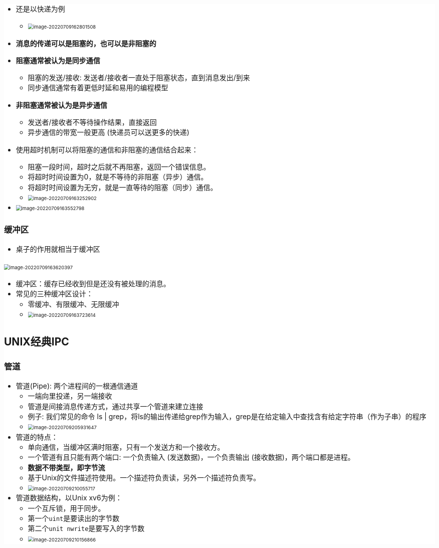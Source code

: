 - 还是以快递为例
  - <img src="https://raw.githubusercontent.com/CorneliaStreet1/NewPicBed0/master/202207091628655.png" alt="image-20220709162801508" style="zoom:67%;" />
- **消息的传递可以是阻塞的，也可以是非阻塞的**
- **阻塞通常被认为是同步通信**
  - 阻塞的发送/接收: 发送者/接收者一直处于阻塞状态，直到消息发出/到来
  - 同步通信通常有着更低时延和易用的编程模型

- **非阻塞通常被认为是异步通信** 
  - 发送者/接收者不等待操作结果，直接返回
  - 异步通信的带宽一般更高 (快递员可以送更多的快递)
- 使用超时机制可以将阻塞的通信和非阻塞的通信结合起来：
  - 阻塞一段时间，超时之后就不再阻塞，返回一个错误信息。
  - 将超时时间设置为0，就是不等待的非阻塞（异步）通信。
  - 将超时时间设置为无穷，就是一直等待的阻塞（同步）通信。
  - <img src="https://raw.githubusercontent.com/CorneliaStreet1/NewPicBed0/master/202207091632074.png" alt="image-20220709163252902" style="zoom:67%;" />
- <img src="https://raw.githubusercontent.com/CorneliaStreet1/NewPicBed0/master/202207091635964.png" alt="image-20220709163552798" style="zoom:67%;" />

### 缓冲区

- 桌子的作用就相当于缓冲区

<img src="https://raw.githubusercontent.com/CorneliaStreet1/NewPicBed0/master/202207091636553.png" alt="image-20220709163620397" style="zoom:67%;" />

- 缓冲区：缓存已经收到但是还没有被处理的消息。
- 常见的三种缓冲区设计：
  - 零缓冲、有限缓冲、无限缓冲
  - <img src="https://raw.githubusercontent.com/CorneliaStreet1/NewPicBed0/master/202207091639772.png" alt="image-20220709163723614" style="zoom:67%;" />

## UNIX经典IPC

### 管道

- 管道(Pipe): 两个进程间的一根通信通道
  - 一端向里投递，另一端接收
  - 管道是间接消息传递方式，通过共享一个管道来建立连接 
  - 例子: 我们常见的命令 ls | grep，将ls的输出传递给grep作为输入，grep是在给定输入中查找含有给定字符串（作为子串）的程序
  - <img src="https://raw.githubusercontent.com/CorneliaStreet1/NewPicBed0/master/202207092059787.png" alt="image-20220709205931647" style="zoom:67%;" />
- 管道的特点：
  - 单向通信，当缓冲区满时阻塞，只有一个发送方和一个接收方。
  - 一个管道有且只能有两个端口: 一个负责输入 (发送数据)，一个负责输出 (接收数据)，两个端口都是进程。
  - **数据不带类型，即字节流**
  - 基于Unix的文件描述符使用。一个描述符负责读，另外一个描述符负责写。
  - <img src="https://raw.githubusercontent.com/CorneliaStreet1/NewPicBed0/master/202207092100846.png" alt="image-20220709210055717" style="zoom:67%;" /> 
- 管道数据结构，以Unix xv6为例：
  - 一个互斥锁，用于同步。
  - 第一个`uint`是要读出的字节数
  - 第二个`unit nwrite`是要写入的字节数
  - <img src="https://raw.githubusercontent.com/CorneliaStreet1/NewPicBed0/master/202207092101029.png" alt="image-20220709210156866" style="zoom:67%;" />
